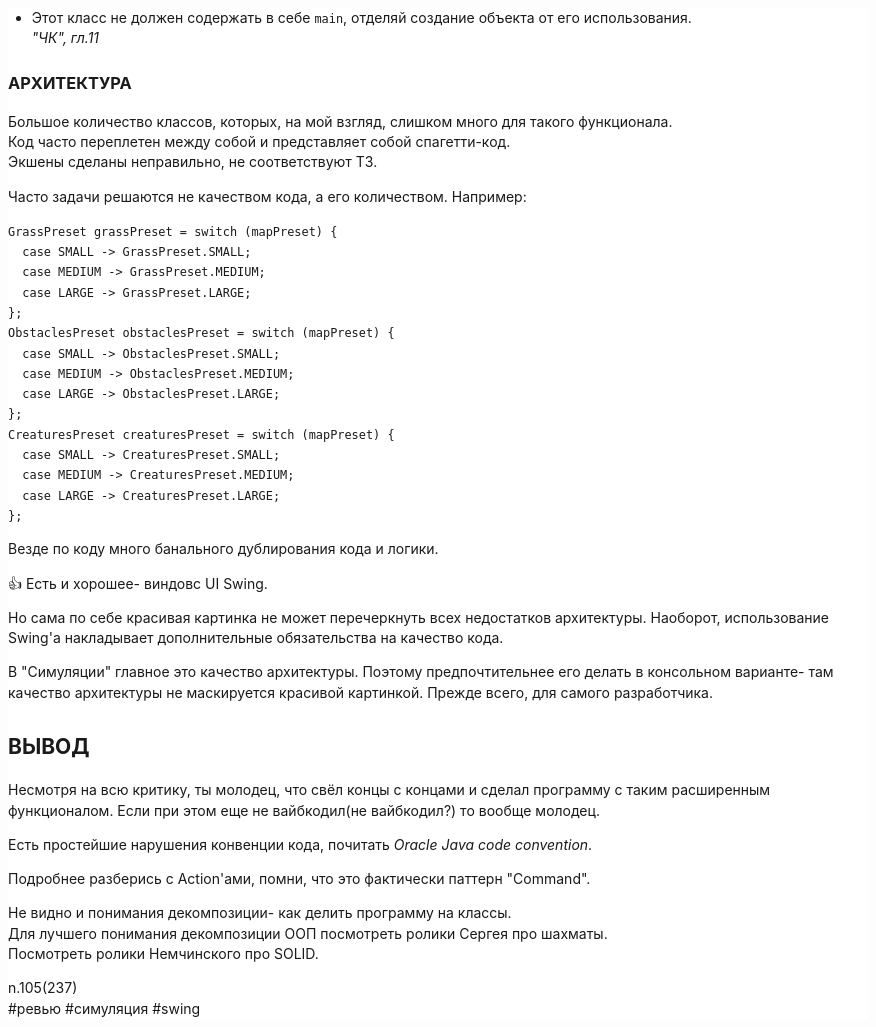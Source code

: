 - Этот класс не должен содержать в себе `main`, отделяй создание объекта от его использования.  
*"ЧК", гл.11*

### АРХИТЕКТУРА

Большое количество классов, которых, на мой взгляд, слишком много для такого функционала.  
Код часто переплетен между собой и представляет собой спагетти-код.  
Экшены сделаны неправильно, не соответствуют ТЗ.

Часто задачи решаются не качеством кода, а его количеством. Например:
```
GrassPreset grassPreset = switch (mapPreset) {
  case SMALL -> GrassPreset.SMALL;
  case MEDIUM -> GrassPreset.MEDIUM;
  case LARGE -> GrassPreset.LARGE;
};
ObstaclesPreset obstaclesPreset = switch (mapPreset) {
  case SMALL -> ObstaclesPreset.SMALL;
  case MEDIUM -> ObstaclesPreset.MEDIUM;
  case LARGE -> ObstaclesPreset.LARGE;
};
CreaturesPreset creaturesPreset = switch (mapPreset) {
  case SMALL -> CreaturesPreset.SMALL;
  case MEDIUM -> CreaturesPreset.MEDIUM;
  case LARGE -> CreaturesPreset.LARGE;
};
```
Везде по коду много банального дублирования кода и логики.

👍 Есть и хорошее- виндовс UI Swing. 

Но сама по себе красивая картинка не может перечеркнуть всех недостатков архитектуры. 
Наоборот, использование Swing'a накладывает дополнительные обязательства на качество кода.

В "Симуляции" главное это качество архитектуры. 
Поэтому предпочтительнее его делать в консольном варианте- там качество архитектуры не маскируется красивой картинкой. 
Прежде всего, для самого разработчика.

## ВЫВОД

Несмотря на всю критику, ты молодец, что свёл концы с концами и сделал программу с таким расширенным функционалом.
Если при этом еще не вайбкодил(не вайбкодил?) то вообще молодец.

Есть простейшие нарушения конвенции кода, почитать *Oracle Java code convention*.

Подробнее разберись с Action'ами, помни, что это фактически паттерн "Command".

Не видно и понимания декомпозиции- как делить программу на классы.  
Для лучшего понимания декомпозиции ООП посмотреть ролики Сергея про шахматы.  
Посмотреть ролики Немчинского про SOLID.

n.105(237)  
#ревью #симуляция #swing 